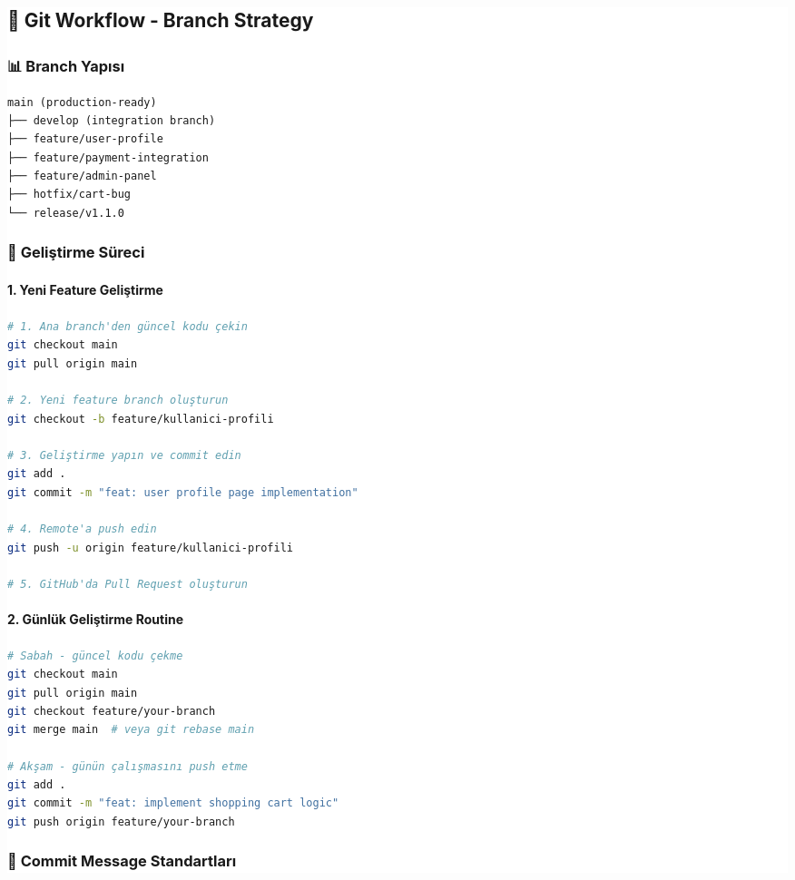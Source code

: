 
## 🌿 Git Workflow - Branch Strategy

### 📊 **Branch Yapısı**

```
main (production-ready)
├── develop (integration branch)
├── feature/user-profile
├── feature/payment-integration  
├── feature/admin-panel
├── hotfix/cart-bug
└── release/v1.1.0
```

### 🔄 **Geliştirme Süreci**

#### **1. Yeni Feature Geliştirme**

```bash
# 1. Ana branch'den güncel kodu çekin
git checkout main
git pull origin main

# 2. Yeni feature branch oluşturun
git checkout -b feature/kullanici-profili

# 3. Geliştirme yapın ve commit edin
git add .
git commit -m "feat: user profile page implementation"

# 4. Remote'a push edin
git push -u origin feature/kullanici-profili

# 5. GitHub'da Pull Request oluşturun
```

#### **2. Günlük Geliştirme Routine**

```bash
# Sabah - güncel kodu çekme
git checkout main
git pull origin main
git checkout feature/your-branch
git merge main  # veya git rebase main

# Akşam - günün çalışmasını push etme
git add .
git commit -m "feat: implement shopping cart logic"
git push origin feature/your-branch
```

### 📝 **Commit Message Standartları**
